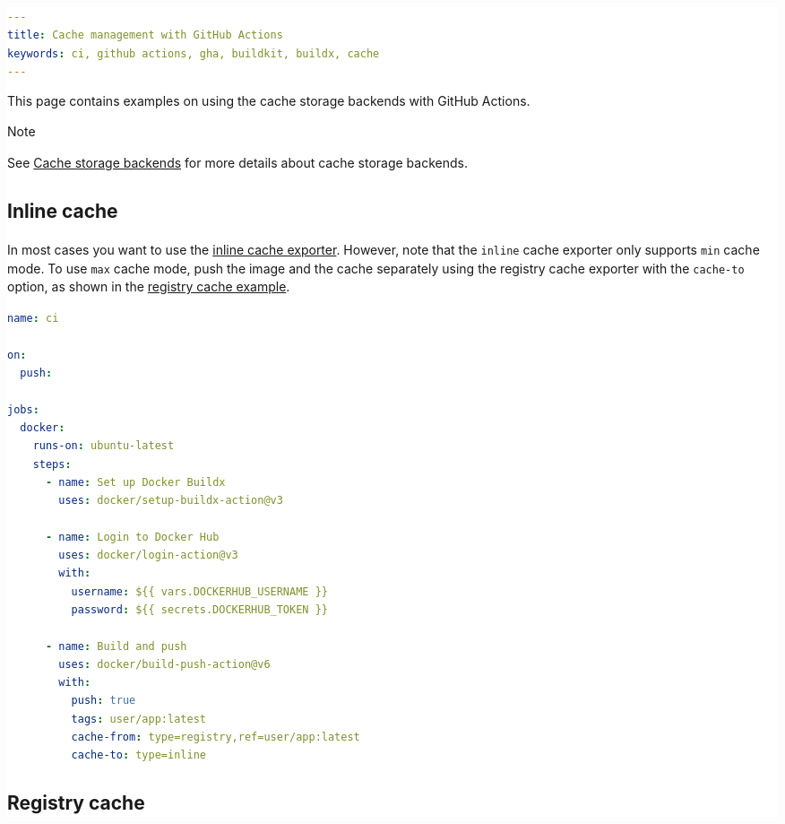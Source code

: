 ```yaml
---
title: Cache management with GitHub Actions
keywords: ci, github actions, gha, buildkit, buildx, cache
---
```


This page contains examples on using the cache storage backends with GitHub
Actions.

> [!NOTE]
>
> See [Cache storage backends](../../cache/backends/_index.md) for more
> details about cache storage backends.

## Inline cache

In most cases you want to use the [inline cache exporter](../../cache/backends/inline.md).
However, note that the `inline` cache exporter only supports `min` cache mode.
To use `max` cache mode, push the image and the cache separately using the
registry cache exporter with the `cache-to` option, as shown in the [registry cache example](#registry-cache).

```yaml
name: ci

on:
  push:

jobs:
  docker:
    runs-on: ubuntu-latest
    steps:
      - name: Set up Docker Buildx
        uses: docker/setup-buildx-action@v3
      
      - name: Login to Docker Hub
        uses: docker/login-action@v3
        with:
          username: ${{ vars.DOCKERHUB_USERNAME }}
          password: ${{ secrets.DOCKERHUB_TOKEN }}
      
      - name: Build and push
        uses: docker/build-push-action@v6
        with:
          push: true
          tags: user/app:latest
          cache-from: type=registry,ref=user/app:latest
          cache-to: type=inline
```

## Registry cache
